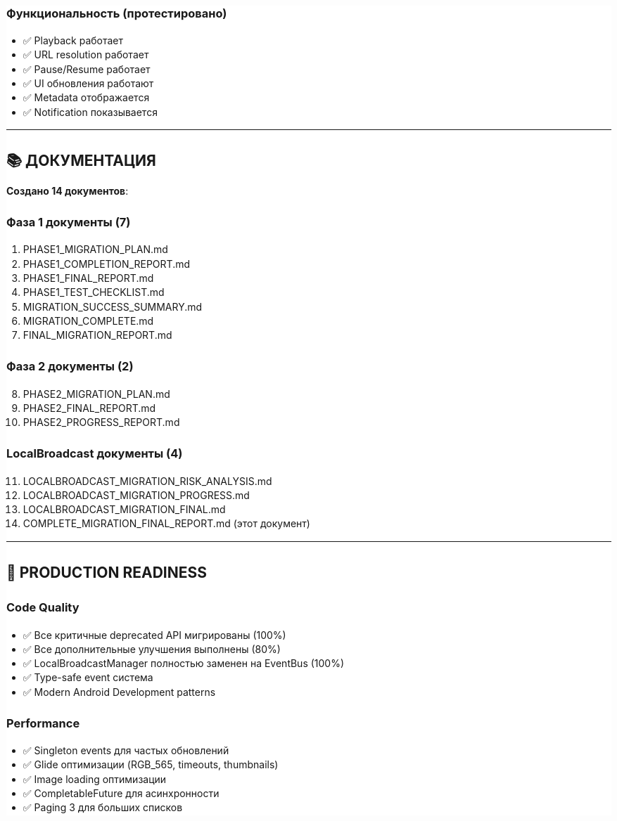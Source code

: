 ### Функциональность (протестировано)
- ✅ Playback работает
- ✅ URL resolution работает
- ✅ Pause/Resume работает
- ✅ UI обновления работают
- ✅ Metadata отображается
- ✅ Notification показывается

---

## 📚 ДОКУМЕНТАЦИЯ

**Создано 14 документов**:

### Фаза 1 документы (7)
1. PHASE1_MIGRATION_PLAN.md
2. PHASE1_COMPLETION_REPORT.md
3. PHASE1_FINAL_REPORT.md
4. PHASE1_TEST_CHECKLIST.md
5. MIGRATION_SUCCESS_SUMMARY.md
6. MIGRATION_COMPLETE.md
7. FINAL_MIGRATION_REPORT.md

### Фаза 2 документы (2)
8. PHASE2_MIGRATION_PLAN.md
9. PHASE2_FINAL_REPORT.md
10. PHASE2_PROGRESS_REPORT.md

### LocalBroadcast документы (4)
11. LOCALBROADCAST_MIGRATION_RISK_ANALYSIS.md
12. LOCALBROADCAST_MIGRATION_PROGRESS.md
13. LOCALBROADCAST_MIGRATION_FINAL.md
14. COMPLETE_MIGRATION_FINAL_REPORT.md (этот документ)

---

## 🚀 PRODUCTION READINESS

### Code Quality
- ✅ Все критичные deprecated API мигрированы (100%)
- ✅ Все дополнительные улучшения выполнены (80%)
- ✅ LocalBroadcastManager полностью заменен на EventBus (100%)
- ✅ Type-safe event система
- ✅ Modern Android Development patterns

### Performance
- ✅ Singleton events для частых обновлений
- ✅ Glide оптимизации (RGB_565, timeouts, thumbnails)
- ✅ Image loading оптимизации
- ✅ CompletableFuture для асинхронности
- ✅ Paging 3 для больших списков
